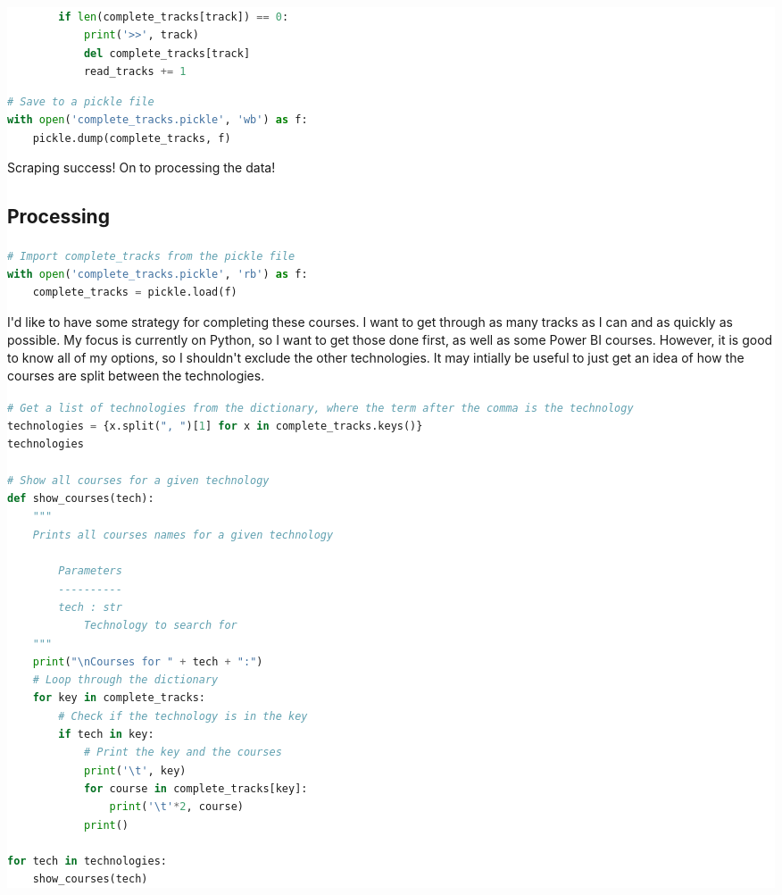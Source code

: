 ```python
        if len(complete_tracks[track]) == 0:
            print('>>', track)
            del complete_tracks[track]
            read_tracks += 1
```


```python
# Save to a pickle file
with open('complete_tracks.pickle', 'wb') as f:
    pickle.dump(complete_tracks, f)
```

Scraping success! On to processing the data!

## Processing


```python
# Import complete_tracks from the pickle file
with open('complete_tracks.pickle', 'rb') as f:
    complete_tracks = pickle.load(f)
```

I'd like to have some strategy for completing these courses. I want to get through as many tracks as I can and as quickly as possible. My focus is currently on Python, so I want to get those done first, as well as some Power BI courses. However, it is good to know all of my options, so I shouldn't exclude the other technologies. It may intially be useful to just get an idea of how the courses are split between the technologies.


```python
# Get a list of technologies from the dictionary, where the term after the comma is the technology
technologies = {x.split(", ")[1] for x in complete_tracks.keys()}
technologies

# Show all courses for a given technology
def show_courses(tech):
    """
    Prints all courses names for a given technology
    
        Parameters
        ----------
        tech : str
            Technology to search for
    """
    print("\nCourses for " + tech + ":")
    # Loop through the dictionary
    for key in complete_tracks:
        # Check if the technology is in the key
        if tech in key:
            # Print the key and the courses
            print('\t', key)
            for course in complete_tracks[key]:
                print('\t'*2, course)
            print()

for tech in technologies:
    show_courses(tech)
```
